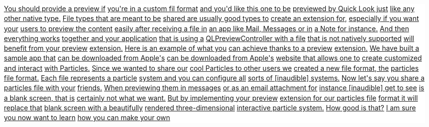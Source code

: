 [You should provide a preview if](https://developer.apple.com/videos/wwdc2018/videos/play/wwdc2018/237/?time=1572) [you're in a custom fil format](https://developer.apple.com/videos/wwdc2018/videos/play/wwdc2018/237/?time=1575) [and you'd like this one to be](https://developer.apple.com/videos/wwdc2018/videos/play/wwdc2018/237/?time=1577) [previewed by Quick Look just](https://developer.apple.com/videos/wwdc2018/videos/play/wwdc2018/237/?time=1578) [like any other native type.](https://developer.apple.com/videos/wwdc2018/videos/play/wwdc2018/237/?time=1580) [File types that are meant to be](https://developer.apple.com/videos/wwdc2018/videos/play/wwdc2018/237/?time=1583) [shared are usually good types to](https://developer.apple.com/videos/wwdc2018/videos/play/wwdc2018/237/?time=1585) [create an extension for,](https://developer.apple.com/videos/wwdc2018/videos/play/wwdc2018/237/?time=1587) [especially if you want your](https://developer.apple.com/videos/wwdc2018/videos/play/wwdc2018/237/?time=1589) [users to preview the content](https://developer.apple.com/videos/wwdc2018/videos/play/wwdc2018/237/?time=1591) [easily after receiving a file in](https://developer.apple.com/videos/wwdc2018/videos/play/wwdc2018/237/?time=1592) [an app like Mail, Messages or in](https://developer.apple.com/videos/wwdc2018/videos/play/wwdc2018/237/?time=1595) [a Note for instance.](https://developer.apple.com/videos/wwdc2018/videos/play/wwdc2018/237/?time=1597) [And then everything works](https://developer.apple.com/videos/wwdc2018/videos/play/wwdc2018/237/?time=1598) [together and your application](https://developer.apple.com/videos/wwdc2018/videos/play/wwdc2018/237/?time=1600) [that is using a](https://developer.apple.com/videos/wwdc2018/videos/play/wwdc2018/237/?time=1603) [QLPreviewController with a file](https://developer.apple.com/videos/wwdc2018/videos/play/wwdc2018/237/?time=1604) [that is not natively supported](https://developer.apple.com/videos/wwdc2018/videos/play/wwdc2018/237/?time=1606) [will benefit from your preview](https://developer.apple.com/videos/wwdc2018/videos/play/wwdc2018/237/?time=1608) [extension.](https://developer.apple.com/videos/wwdc2018/videos/play/wwdc2018/237/?time=1609) [Here is an example of what you](https://developer.apple.com/videos/wwdc2018/videos/play/wwdc2018/237/?time=1612) [can achieve thanks to a preview](https://developer.apple.com/videos/wwdc2018/videos/play/wwdc2018/237/?time=1614) [extension.](https://developer.apple.com/videos/wwdc2018/videos/play/wwdc2018/237/?time=1616) [We have built a sample app that](https://developer.apple.com/videos/wwdc2018/videos/play/wwdc2018/237/?time=1617) [can be downloaded from Apple's](https://developer.apple.com/videos/wwdc2018/videos/play/wwdc2018/237/?time=1619) [can be downloaded from Apple's](https://developer.apple.com/videos/wwdc2018/videos/play/wwdc2018/237/?time=1619) [website that allows one to](https://developer.apple.com/videos/wwdc2018/videos/play/wwdc2018/237/?time=1621) [create customized and interact](https://developer.apple.com/videos/wwdc2018/videos/play/wwdc2018/237/?time=1622) [with Particles.](https://developer.apple.com/videos/wwdc2018/videos/play/wwdc2018/237/?time=1625) [Since we wanted to share our](https://developer.apple.com/videos/wwdc2018/videos/play/wwdc2018/237/?time=1627) [cool Particles to other users we](https://developer.apple.com/videos/wwdc2018/videos/play/wwdc2018/237/?time=1628) [created a new file format, the](https://developer.apple.com/videos/wwdc2018/videos/play/wwdc2018/237/?time=1631) [particles file format.](https://developer.apple.com/videos/wwdc2018/videos/play/wwdc2018/237/?time=1633) [Each file represents a particle](https://developer.apple.com/videos/wwdc2018/videos/play/wwdc2018/237/?time=1636) [system and you can configure all](https://developer.apple.com/videos/wwdc2018/videos/play/wwdc2018/237/?time=1638) [sorts of [inaudible] systems.](https://developer.apple.com/videos/wwdc2018/videos/play/wwdc2018/237/?time=1640) [Now let's say you share a](https://developer.apple.com/videos/wwdc2018/videos/play/wwdc2018/237/?time=1644) [particles file with your](https://developer.apple.com/videos/wwdc2018/videos/play/wwdc2018/237/?time=1647) [friends.](https://developer.apple.com/videos/wwdc2018/videos/play/wwdc2018/237/?time=1648) [When previewing them in messages](https://developer.apple.com/videos/wwdc2018/videos/play/wwdc2018/237/?time=1650) [or as an email attachment for](https://developer.apple.com/videos/wwdc2018/videos/play/wwdc2018/237/?time=1651) [instance [inaudible] get to see](https://developer.apple.com/videos/wwdc2018/videos/play/wwdc2018/237/?time=1653) [is a blank screen, that is](https://developer.apple.com/videos/wwdc2018/videos/play/wwdc2018/237/?time=1655) [certainly not what we want.](https://developer.apple.com/videos/wwdc2018/videos/play/wwdc2018/237/?time=1656) [But by implementing your preview](https://developer.apple.com/videos/wwdc2018/videos/play/wwdc2018/237/?time=1660) [extension for our particles file](https://developer.apple.com/videos/wwdc2018/videos/play/wwdc2018/237/?time=1662) [format it will replace that](https://developer.apple.com/videos/wwdc2018/videos/play/wwdc2018/237/?time=1663) [blank screen with a beautifully](https://developer.apple.com/videos/wwdc2018/videos/play/wwdc2018/237/?time=1665) [rendered three-dimensional](https://developer.apple.com/videos/wwdc2018/videos/play/wwdc2018/237/?time=1666) [interactive particle system.](https://developer.apple.com/videos/wwdc2018/videos/play/wwdc2018/237/?time=1668) [How good is that?](https://developer.apple.com/videos/wwdc2018/videos/play/wwdc2018/237/?time=1669) [I am sure you now want to learn](https://developer.apple.com/videos/wwdc2018/videos/play/wwdc2018/237/?time=1674) [how you can make your own](https://developer.apple.com/videos/wwdc2018/videos/play/wwdc2018/237/?time=1675)